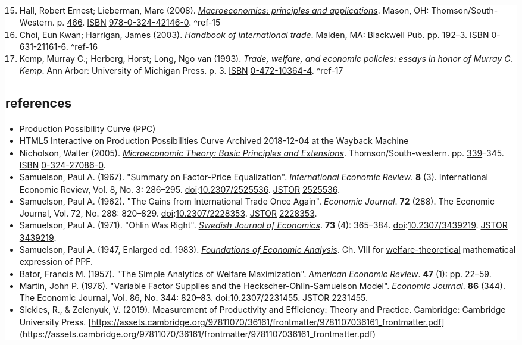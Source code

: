 15. Hall, Robert Ernest; Lieberman, Marc (2008). [_Macroeconomics: principles and applications_](https://archive.org/details/macroeconomicspr00hall/page/466). Mason, OH: Thomson/South-Western. p. [466](https://archive.org/details/macroeconomicspr00hall/page/466). [ISBN](ISBN.md) [978-0-324-42146-0](https://en.wikipedia.org/wiki/Special:BookSources/978-0-324-42146-0). <a id="^ref-15"></a>^ref-15
16. Choi, Eun Kwan; Harrigan, James (2003). [_Handbook of international trade_](https://archive.org/details/handbookinternat00choi). Malden, MA: Blackwell Pub. pp. [192](https://archive.org/details/handbookinternat00choi/page/n205)–3. [ISBN](ISBN.md) [0-631-21161-6](https://en.wikipedia.org/wiki/Special:BookSources/0-631-21161-6). <a id="^ref-16"></a>^ref-16
17. Kemp, Murray C.; Herberg, Horst; Long, Ngo van (1993). _Trade, welfare, and economic policies: essays in honor of Murray C. Kemp_. Ann Arbor: University of Michigan Press. p. 3. [ISBN](ISBN.md) [0-472-10364-4](https://en.wikipedia.org/wiki/Special:BookSources/0-472-10364-4). <a id="^ref-17"></a>^ref-17

## references

- [Production Possibility Curve (PPC)](https://www.eduzip.com/learn/11th-class-cbse/economics/introduction-to-microeconomics/production-possibility-curve-ppc)
- [HTML5 Interactive on Production Possibilities Curve](http://iwant2study.org/ospsg/index.php/interactive-resources/others/economics/835-productionpossibilitycurve) [Archived](https://web.archive.org/web/20181204153040/http://iwant2study.org/ospsg/index.php/interactive-resources/others/economics/835-productionpossibilitycurve) 2018-12-04 at the [Wayback Machine](Wayback%20Machine.md)
- Nicholson, Walter (2005). [_Microeconomic Theory: Basic Principles and Extensions_](https://archive.org/details/microeconomicthe00nich_852). Thomson/South-western. pp. [339](https://archive.org/details/microeconomicthe00nich_852/page/n330)–345. [ISBN](ISBN.md) [0-324-27086-0](https://en.wikipedia.org/wiki/Special:BookSources/0-324-27086-0).
- [Samuelson, Paul A.](Paul%20Samuelson.md) (1967). "Summary on Factor-Price Equalization". _[International Economic Review](International%20Economic%20Review.md)_. __8__ (3). International Economic Review, Vol. 8, No. 3: 286–295. [doi](digital%20object%20identifier.md):[10.2307/2525536](https://doi.org/10.2307%2F2525536). [JSTOR](JSTOR.md) [2525536](https://www.jstor.org/stable/2525536).
- Samuelson, Paul A. (1962). "The Gains from International Trade Once Again". _Economic Journal_. __72__ (288). The Economic Journal, Vol. 72, No. 288: 820–829. [doi](digital%20object%20identifier.md):[10.2307/2228353](https://doi.org/10.2307%2F2228353). [JSTOR](JSTOR.md) [2228353](https://www.jstor.org/stable/2228353).
- Samuelson, Paul A. (1971). "Ohlin Was Right". _[Swedish Journal of Economics](The%20Scandinavian%20Journal%20of%20Economics.md)_. __73__ (4): 365–384. [doi](digital%20object%20identifier.md):[10.2307/3439219](https://doi.org/10.2307%2F3439219). [JSTOR](JSTOR.md) [3439219](https://www.jstor.org/stable/3439219).
- Samuelson, Paul A. (1947, Enlarged ed. 1983). _[Foundations of Economic Analysis](Foundations%20of%20Economic%20Analysis.md#methods%20and%20analysis)_. Ch. VIII for [welfare-theoretical](welfare%20economics.md) mathematical expression of PPF.
- Bator, Francis M. (1957). "The Simple Analytics of Welfare Maximization". _American Economic Review_. __47__ (1): [pp. 22–59](http://instruct1.cit.cornell.edu/courses/econ335/out/bator_aer.pdf).
- Martin, John P. (1976). "Variable Factor Supplies and the Heckscher-Ohlin-Samuelson Model". _Economic Journal_. __86__ (344). The Economic Journal, Vol. 86, No. 344: 820–83. [doi](digital%20object%20identifier.md):[10.2307/2231455](https://doi.org/10.2307%2F2231455). [JSTOR](JSTOR.md) [2231455](https://www.jstor.org/stable/2231455).
- Sickles, R., & Zelenyuk, V. (2019). Measurement of Productivity and Efficiency: Theory and Practice. Cambridge: Cambridge University Press. [https://assets.cambridge.org/97811070/36161/frontmatter/9781107036161_frontmatter.pdf](https://assets.cambridge.org/97811070/36161/frontmatter/9781107036161_frontmatter.pdf)
